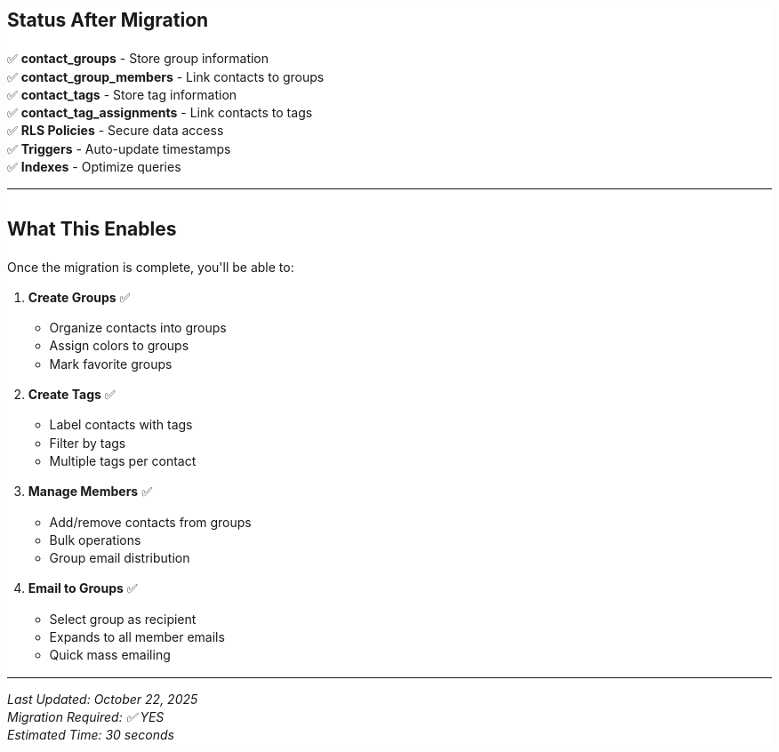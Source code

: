 
## Status After Migration

✅ **contact_groups** - Store group information  
✅ **contact_group_members** - Link contacts to groups  
✅ **contact_tags** - Store tag information  
✅ **contact_tag_assignments** - Link contacts to tags  
✅ **RLS Policies** - Secure data access  
✅ **Triggers** - Auto-update timestamps  
✅ **Indexes** - Optimize queries

---

## What This Enables

Once the migration is complete, you'll be able to:

1. **Create Groups** ✅
   - Organize contacts into groups
   - Assign colors to groups
   - Mark favorite groups

2. **Create Tags** ✅
   - Label contacts with tags
   - Filter by tags
   - Multiple tags per contact

3. **Manage Members** ✅
   - Add/remove contacts from groups
   - Bulk operations
   - Group email distribution

4. **Email to Groups** ✅
   - Select group as recipient
   - Expands to all member emails
   - Quick mass emailing

---

_Last Updated: October 22, 2025_  
_Migration Required: ✅ YES_  
_Estimated Time: 30 seconds_

